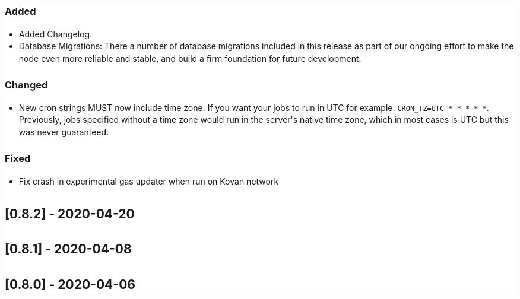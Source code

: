 ### Added

- Added Changelog.
- Database Migrations: There a number of database migrations included in this
  release as part of our ongoing effort to make the node even more reliable and
  stable, and build a firm foundation for future development.

### Changed

- New cron strings MUST now include time zone. If you want your jobs to run in
  UTC for example: `CRON_TZ=UTC * * * * *`. Previously, jobs specified without a
  time zone would run in the server's native time zone, which in most cases is UTC
  but this was never guaranteed.

### Fixed

- Fix crash in experimental gas updater when run on Kovan network

## [0.8.2] - 2020-04-20

## [0.8.1] - 2020-04-08

## [0.8.0] - 2020-04-06
